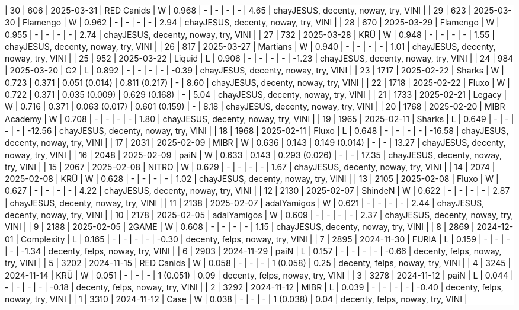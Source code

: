 |           30 |      606 | 2025-03-31 | RED Canids   | W   | 0.968      | -            | -                | -                | -         |     4.65 | chayJESUS, decenty, noway, try, VINI |
|           29 |      623 | 2025-03-30 | Flamengo     | W   | 0.962      | -            | -                | -                | -         |     2.94 | chayJESUS, decenty, noway, try, VINI |
|           28 |      670 | 2025-03-29 | Flamengo     | W   | 0.955      | -            | -                | -                | -         |     2.74 | chayJESUS, decenty, noway, try, VINI |
|           27 |      732 | 2025-03-28 | KRÜ          | W   | 0.948      | -            | -                | -                | -         |     1.55 | chayJESUS, decenty, noway, try, VINI |
|           26 |      817 | 2025-03-27 | Martians     | W   | 0.940      | -            | -                | -                | -         |     1.01 | chayJESUS, decenty, noway, try, VINI |
|           25 |      952 | 2025-03-22 | Liquid       | L   | 0.906      | -            | -                | -                | -         |    -1.23 | chayJESUS, decenty, noway, try, VINI |
|           24 |      984 | 2025-03-20 | G2           | L   | 0.892      | -            | -                | -                | -         |    -0.39 | chayJESUS, decenty, noway, try, VINI |
|           23 |     1717 | 2025-02-22 | Sharks       | W   | 0.723      | 0.371        | 0.051 (0.014)    | 0.811 (0.217)    | -         |     8.60 | chayJESUS, decenty, noway, try, VINI |
|           22 |     1718 | 2025-02-22 | Fluxo        | W   | 0.722      | 0.371        | 0.035 (0.009)    | 0.629 (0.168)    | -         |     5.04 | chayJESUS, decenty, noway, try, VINI |
|           21 |     1733 | 2025-02-21 | Legacy       | W   | 0.716      | 0.371        | 0.063 (0.017)    | 0.601 (0.159)    | -         |     8.18 | chayJESUS, decenty, noway, try, VINI |
|           20 |     1768 | 2025-02-20 | MIBR Academy | W   | 0.708      | -            | -                | -                | -         |     1.80 | chayJESUS, decenty, noway, try, VINI |
|           19 |     1965 | 2025-02-11 | Sharks       | L   | 0.649      | -            | -                | -                | -         |   -12.56 | chayJESUS, decenty, noway, try, VINI |
|           18 |     1968 | 2025-02-11 | Fluxo        | L   | 0.648      | -            | -                | -                | -         |   -16.58 | chayJESUS, decenty, noway, try, VINI |
|           17 |     2031 | 2025-02-09 | MIBR         | W   | 0.636      | 0.143        | 0.149 (0.014)    | -                | -         |    13.27 | chayJESUS, decenty, noway, try, VINI |
|           16 |     2048 | 2025-02-09 | paiN         | W   | 0.633      | 0.143        | 0.293 (0.026)    | -                | -         |    17.35 | chayJESUS, decenty, noway, try, VINI |
|           15 |     2067 | 2025-02-08 | NITRO        | W   | 0.629      | -            | -                | -                | -         |     1.67 | chayJESUS, decenty, noway, try, VINI |
|           14 |     2074 | 2025-02-08 | KRÜ          | W   | 0.628      | -            | -                | -                | -         |     1.02 | chayJESUS, decenty, noway, try, VINI |
|           13 |     2105 | 2025-02-08 | Fluxo        | W   | 0.627      | -            | -                | -                | -         |     4.22 | chayJESUS, decenty, noway, try, VINI |
|           12 |     2130 | 2025-02-07 | ShindeN      | W   | 0.622      | -            | -                | -                | -         |     2.87 | chayJESUS, decenty, noway, try, VINI |
|           11 |     2138 | 2025-02-07 | adalYamigos  | W   | 0.621      | -            | -                | -                | -         |     2.44 | chayJESUS, decenty, noway, try, VINI |
|           10 |     2178 | 2025-02-05 | adalYamigos  | W   | 0.609      | -            | -                | -                | -         |     2.37 | chayJESUS, decenty, noway, try, VINI |
|            9 |     2188 | 2025-02-05 | 2GAME        | W   | 0.608      | -            | -                | -                | -         |     1.15 | chayJESUS, decenty, noway, try, VINI |
|            8 |     2869 | 2024-12-01 | Complexity   | L   | 0.165      | -            | -                | -                | -         |    -0.30 | decenty, felps, noway, try, VINI     |
|            7 |     2895 | 2024-11-30 | FURIA        | L   | 0.159      | -            | -                | -                | -         |    -1.34 | decenty, felps, noway, try, VINI     |
|            6 |     2903 | 2024-11-29 | paiN         | L   | 0.157      | -            | -                | -                | -         |    -0.66 | decenty, felps, noway, try, VINI     |
|            5 |     3202 | 2024-11-15 | RED Canids   | W   | 0.058      | -            | -                | -                | 1 (0.058) |     0.25 | decenty, felps, noway, try, VINI     |
|            4 |     3245 | 2024-11-14 | KRÜ          | W   | 0.051      | -            | -                | -                | 1 (0.051) |     0.09 | decenty, felps, noway, try, VINI     |
|            3 |     3278 | 2024-11-12 | paiN         | L   | 0.044      | -            | -                | -                | -         |    -0.18 | decenty, felps, noway, try, VINI     |
|            2 |     3292 | 2024-11-12 | MIBR         | L   | 0.039      | -            | -                | -                | -         |    -0.40 | decenty, felps, noway, try, VINI     |
|            1 |     3310 | 2024-11-12 | Case         | W   | 0.038      | -            | -                | -                | 1 (0.038) |     0.04 | decenty, felps, noway, try, VINI     |
